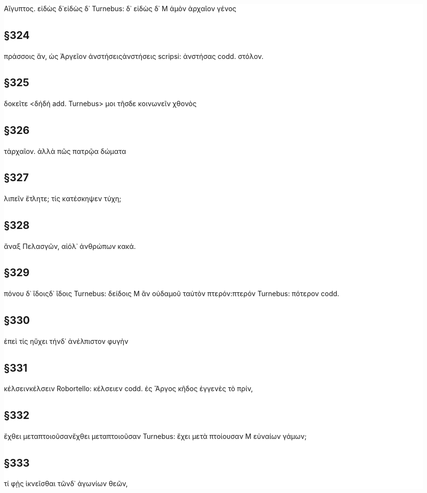 Αἴγυπτος. εἰδὼς δ᾽<note place="unspecified"><foreign xml:lang="grc">εἰδὼς δ᾽</foreign> Turnebus: <foreign xml:lang="grc">δ᾽ εἰδὼς δ᾽</foreign> M</note> ἁμὸν ἀρχαῖον γένος  

## §324  

πράσσοις ἄν, ὡς Ἀργεῖον ἀνστήσεις<note place="unspecified"><foreign xml:lang="grc">ἀνστήσεις</foreign> scripsi: <foreign xml:lang="grc">ἀνστήσας</foreign> codd.</note> στόλον.  

## §325  

δοκεῖτε &lt;δή<note place="unspecified"><foreign xml:lang="grc">δή</foreign> add. Turnebus</note>&gt; μοι τῆσδε κοινωνεῖν χθονὸς  

## §326  

τἀρχαῖον. ἀλλὰ πῶς πατρῷα δώματα  

## §327  

λιπεῖν ἔτλητε; τίς κατέσκηψεν τύχη;  

## §328  

ἄναξ Πελασγῶν, αἰόλ᾽ ἀνθρώπων κακά.  

## §329  

πόνου δ᾽ ἴδοις<note place="unspecified"><foreign xml:lang="grc">δ᾽ ἴδοις</foreign> Turnebus: <foreign xml:lang="grc">δείδοις</foreign> M</note> ἂν οὐδαμοῦ ταὐτὸν πτερόν:<note place="unspecified"><foreign xml:lang="grc">πτερόν</foreign> Turnebus: <foreign xml:lang="grc">πότερον</foreign> codd.</note>  

## §330  

ἐπεὶ τίς ηὔχει τήνδ᾽ ἀνέλπιστον φυγὴν  

## §331  

κέλσειν<note place="unspecified"><foreign xml:lang="grc">κέλσειν</foreign> Robortello: <foreign xml:lang="grc">κέλσειεν</foreign> codd.</note> ἐς Ἄργος κῆδος ἐγγενὲς τὸ πρίν,  

## §332  

ἔχθει μεταπτοιοῦσαν<note place="unspecified"><foreign xml:lang="grc">ἔχθει μεταπτοιοῦσαν</foreign> Turnebus: <foreign xml:lang="grc">ἔχει μετὰ πτοίουσαν</foreign> M</note> εὐναίων γάμων;  

## §333  

τί φῂς ἱκνεῖσθαι τῶνδ᾽ ἀγωνίων θεῶν,  
